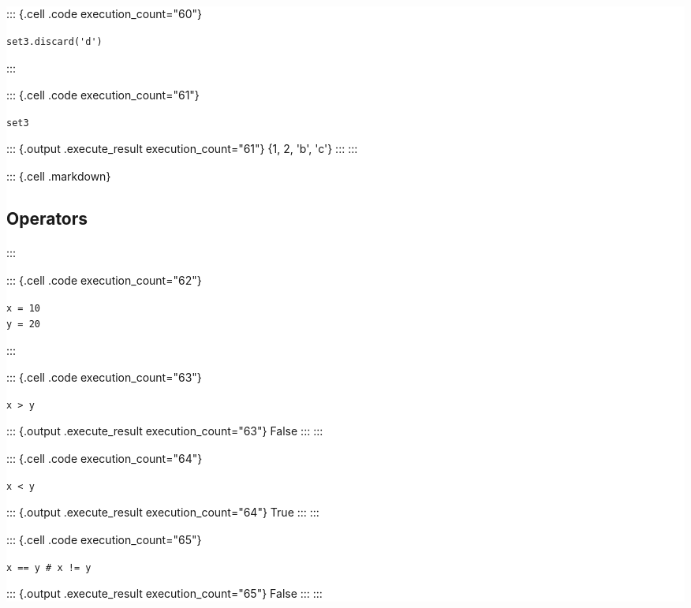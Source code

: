 ::: {.cell .code execution_count="60"}
``` {.python}
set3.discard('d')
```
:::

::: {.cell .code execution_count="61"}
``` {.python}
set3
```

::: {.output .execute_result execution_count="61"}
    {1, 2, 'b', 'c'}
:::
:::

::: {.cell .markdown}
## Operators
:::

::: {.cell .code execution_count="62"}
``` {.python}
x = 10
y = 20
```
:::

::: {.cell .code execution_count="63"}
``` {.python}
x > y
```

::: {.output .execute_result execution_count="63"}
    False
:::
:::

::: {.cell .code execution_count="64"}
``` {.python}
x < y
```

::: {.output .execute_result execution_count="64"}
    True
:::
:::

::: {.cell .code execution_count="65"}
``` {.python}
x == y # x != y
```

::: {.output .execute_result execution_count="65"}
    False
:::
:::
